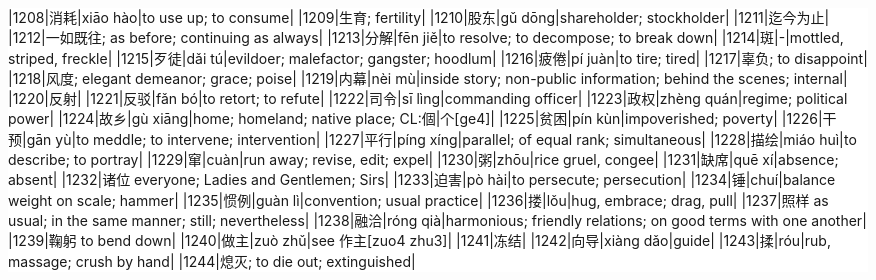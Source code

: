 |1208|消耗|xiāo hào|to use up; to consume|
|1209|生育; fertility|
|1210|股东|gǔ dōng|shareholder; stockholder|
|1211|迄今为止|
|1212|一如既往; as before; continuing as always|
|1213|分解|fēn jiě|to resolve; to decompose; to break down|
|1214|斑|-|mottled, striped, freckle|
|1215|歹徒|dǎi tú|evildoer; malefactor; gangster; hoodlum|
|1216|疲倦|pí juàn|to tire; tired|
|1217|辜负; to disappoint|
|1218|风度; elegant demeanor; grace; poise|
|1219|内幕|nèi mù|inside story; non-public information; behind the scenes; internal|
|1220|反射|
|1221|反驳|fǎn bó|to retort; to refute|
|1222|司令|sī lìng|commanding officer|
|1223|政权|zhèng quán|regime; political power|
|1224|故乡|gù xiāng|home; homeland; native place; CL:個\|个[ge4]|
|1225|贫困|pín kùn|impoverished; poverty|
|1226|干预|gān yù|to meddle; to intervene; intervention|
|1227|平行|píng xíng|parallel; of equal rank; simultaneous|
|1228|描绘|miáo huì|to describe; to portray|
|1229|窜|cuàn|run away; revise, edit; expel|
|1230|粥|zhōu|rice gruel, congee|
|1231|缺席|quē xí|absence; absent|
|1232|诸位 everyone; Ladies and Gentlemen; Sirs|
|1233|迫害|pò hài|to persecute; persecution|
|1234|锤|chuí|balance weight on scale; hammer|
|1235|惯例|guàn lì|convention; usual practice|
|1236|搂|lǒu|hug, embrace; drag, pull|
|1237|照样 as usual; in the same manner; still; nevertheless|
|1238|融洽|róng qià|harmonious; friendly relations; on good terms with one another|
|1239|鞠躬 to bend down|
|1240|做主|zuò zhǔ|see 作主[zuo4 zhu3]|
|1241|冻结|
|1242|向导|xiàng dǎo|guide|
|1243|揉|róu|rub, massage; crush by hand|
|1244|熄灭; to die out; extinguished|